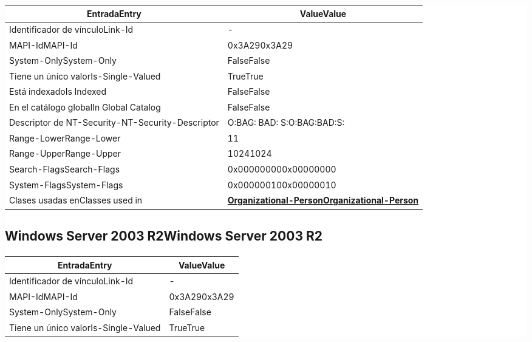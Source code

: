 

| <span data-ttu-id="199e4-157">Entrada</span><span class="sxs-lookup"><span data-stu-id="199e4-157">Entry</span></span> | <span data-ttu-id="199e4-158">Value</span><span class="sxs-lookup"><span data-stu-id="199e4-158">Value</span></span> |
|------------------------|--------------------------------------------------------------------|
| <span data-ttu-id="199e4-159">Identificador de vínculo</span><span class="sxs-lookup"><span data-stu-id="199e4-159">Link-Id</span></span>                | \-                                                                 |
| <span data-ttu-id="199e4-160">MAPI-Id</span><span class="sxs-lookup"><span data-stu-id="199e4-160">MAPI-Id</span></span>                | <span data-ttu-id="199e4-161">0x3A29</span><span class="sxs-lookup"><span data-stu-id="199e4-161">0x3A29</span></span>                                                             |
| <span data-ttu-id="199e4-162">System-Only</span><span class="sxs-lookup"><span data-stu-id="199e4-162">System-Only</span></span>            | <span data-ttu-id="199e4-163">False</span><span class="sxs-lookup"><span data-stu-id="199e4-163">False</span></span>                                                              |
| <span data-ttu-id="199e4-164">Tiene un único valor</span><span class="sxs-lookup"><span data-stu-id="199e4-164">Is-Single-Valued</span></span>       | <span data-ttu-id="199e4-165">True</span><span class="sxs-lookup"><span data-stu-id="199e4-165">True</span></span>                                                               |
| <span data-ttu-id="199e4-166">Está indexado</span><span class="sxs-lookup"><span data-stu-id="199e4-166">Is Indexed</span></span>             | <span data-ttu-id="199e4-167">False</span><span class="sxs-lookup"><span data-stu-id="199e4-167">False</span></span>                                                              |
| <span data-ttu-id="199e4-168">En el catálogo global</span><span class="sxs-lookup"><span data-stu-id="199e4-168">In Global Catalog</span></span>      | <span data-ttu-id="199e4-169">False</span><span class="sxs-lookup"><span data-stu-id="199e4-169">False</span></span>                                                              |
| <span data-ttu-id="199e4-170">Descriptor de NT-Security-</span><span class="sxs-lookup"><span data-stu-id="199e4-170">NT-Security-Descriptor</span></span> | <span data-ttu-id="199e4-171">O:BAG: BAD: S:</span><span class="sxs-lookup"><span data-stu-id="199e4-171">O:BAG:BAD:S:</span></span>                                                       |
| <span data-ttu-id="199e4-172">Range-Lower</span><span class="sxs-lookup"><span data-stu-id="199e4-172">Range-Lower</span></span>            | <span data-ttu-id="199e4-173">1</span><span class="sxs-lookup"><span data-stu-id="199e4-173">1</span></span>                                                                  |
| <span data-ttu-id="199e4-174">Range-Upper</span><span class="sxs-lookup"><span data-stu-id="199e4-174">Range-Upper</span></span>            | <span data-ttu-id="199e4-175">1024</span><span class="sxs-lookup"><span data-stu-id="199e4-175">1024</span></span>                                                               |
| <span data-ttu-id="199e4-176">Search-Flags</span><span class="sxs-lookup"><span data-stu-id="199e4-176">Search-Flags</span></span>           | <span data-ttu-id="199e4-177">0x00000000</span><span class="sxs-lookup"><span data-stu-id="199e4-177">0x00000000</span></span>                                                         |
| <span data-ttu-id="199e4-178">System-Flags</span><span class="sxs-lookup"><span data-stu-id="199e4-178">System-Flags</span></span>           | <span data-ttu-id="199e4-179">0x00000010</span><span class="sxs-lookup"><span data-stu-id="199e4-179">0x00000010</span></span>                                                         |
| <span data-ttu-id="199e4-180">Clases usadas en</span><span class="sxs-lookup"><span data-stu-id="199e4-180">Classes used in</span></span>        | [<span data-ttu-id="199e4-181">**Organizational-Person**</span><span class="sxs-lookup"><span data-stu-id="199e4-181">**Organizational-Person**</span></span>](c-organizationalperson.md)<br/> |



## <a name="windows-server-2003-r2"></a><span data-ttu-id="199e4-182">Windows Server 2003 R2</span><span class="sxs-lookup"><span data-stu-id="199e4-182">Windows Server 2003 R2</span></span>



| <span data-ttu-id="199e4-183">Entrada</span><span class="sxs-lookup"><span data-stu-id="199e4-183">Entry</span></span> | <span data-ttu-id="199e4-184">Value</span><span class="sxs-lookup"><span data-stu-id="199e4-184">Value</span></span> |
|------------------------|--------------------------------------------------------------------|
| <span data-ttu-id="199e4-185">Identificador de vínculo</span><span class="sxs-lookup"><span data-stu-id="199e4-185">Link-Id</span></span>                | \-                                                                 |
| <span data-ttu-id="199e4-186">MAPI-Id</span><span class="sxs-lookup"><span data-stu-id="199e4-186">MAPI-Id</span></span>                | <span data-ttu-id="199e4-187">0x3A29</span><span class="sxs-lookup"><span data-stu-id="199e4-187">0x3A29</span></span>                                                             |
| <span data-ttu-id="199e4-188">System-Only</span><span class="sxs-lookup"><span data-stu-id="199e4-188">System-Only</span></span>            | <span data-ttu-id="199e4-189">False</span><span class="sxs-lookup"><span data-stu-id="199e4-189">False</span></span>                                                              |
| <span data-ttu-id="199e4-190">Tiene un único valor</span><span class="sxs-lookup"><span data-stu-id="199e4-190">Is-Single-Valued</span></span>       | <span data-ttu-id="199e4-191">True</span><span class="sxs-lookup"><span data-stu-id="199e4-191">True</span></span>                                                               |